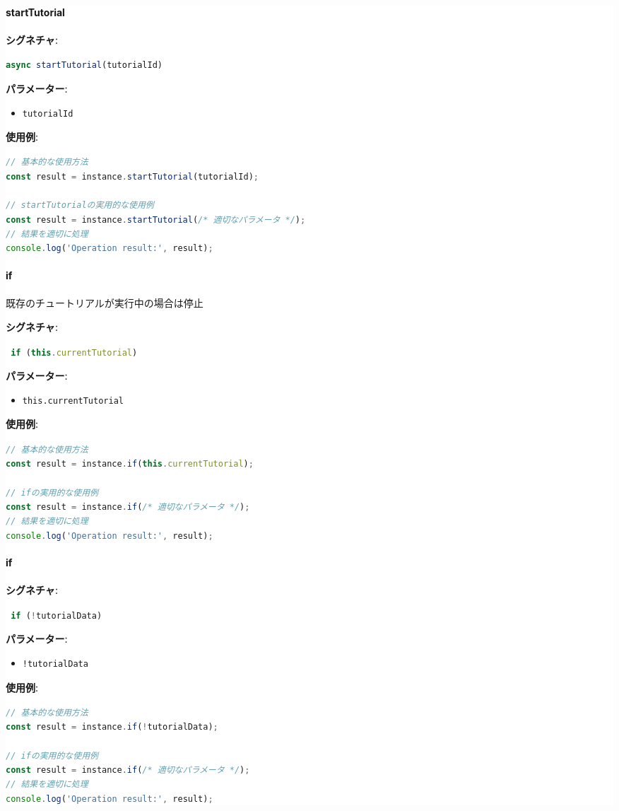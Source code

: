 #### startTutorial

**シグネチャ**:
```javascript
async startTutorial(tutorialId)
```

**パラメーター**:
- `tutorialId`

**使用例**:
```javascript
// 基本的な使用方法
const result = instance.startTutorial(tutorialId);

// startTutorialの実用的な使用例
const result = instance.startTutorial(/* 適切なパラメータ */);
// 結果を適切に処理
console.log('Operation result:', result);
```

#### if

既存のチュートリアルが実行中の場合は停止

**シグネチャ**:
```javascript
 if (this.currentTutorial)
```

**パラメーター**:
- `this.currentTutorial`

**使用例**:
```javascript
// 基本的な使用方法
const result = instance.if(this.currentTutorial);

// ifの実用的な使用例
const result = instance.if(/* 適切なパラメータ */);
// 結果を適切に処理
console.log('Operation result:', result);
```

#### if

**シグネチャ**:
```javascript
 if (!tutorialData)
```

**パラメーター**:
- `!tutorialData`

**使用例**:
```javascript
// 基本的な使用方法
const result = instance.if(!tutorialData);

// ifの実用的な使用例
const result = instance.if(/* 適切なパラメータ */);
// 結果を適切に処理
console.log('Operation result:', result);
```
